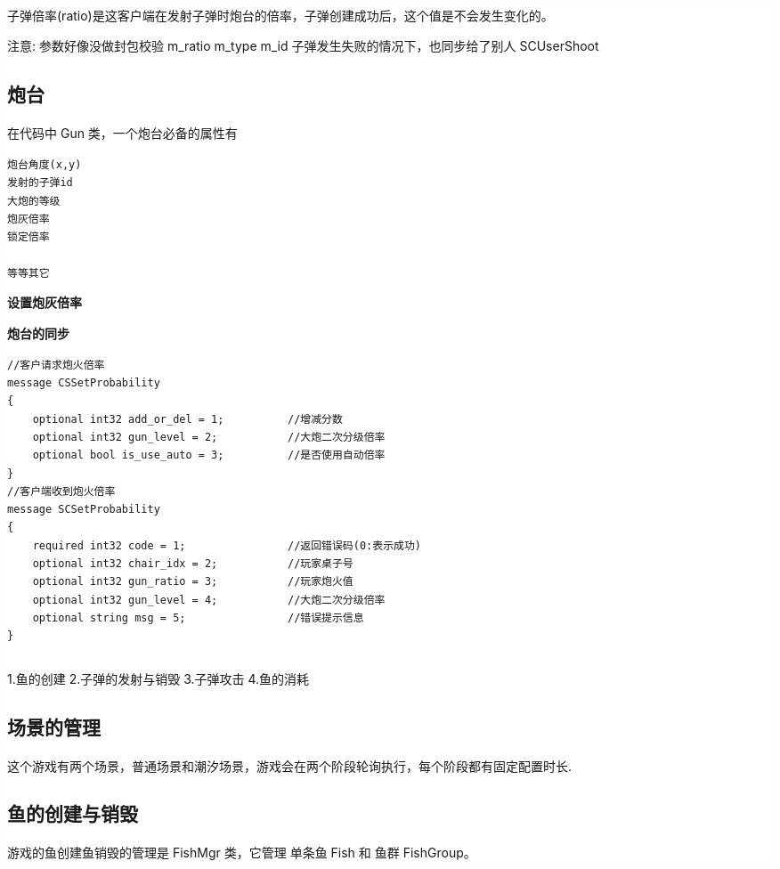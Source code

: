 子弹倍率(ratio)是这客户端在发射子弹时炮台的倍率，子弹创建成功后，这个值是不会发生变化的。


注意:
参数好像没做封包校验 m_ratio  m_type m_id
子弹发生失败的情况下，也同步给了别人 SCUserShoot

## 炮台
在代码中 Gun 类，一个炮台必备的属性有
```
炮台角度(x,y)
发射的子弹id
大炮的等级
炮灰倍率
锁定倍率

等等其它
```

**设置炮灰倍率**


**炮台的同步**
```
//客户请求炮火倍率
message CSSetProbability 
{
	optional int32 add_or_del = 1;    		//增减分数						
	optional int32 gun_level = 2;        	//大炮二次分级倍率
	optional bool is_use_auto = 3;			//是否使用自动倍率
}
//客户端收到炮火倍率
message SCSetProbability 
{
	required int32 code = 1;				//返回错误码(0:表示成功)
	optional int32 chair_idx = 2;       	//玩家桌子号						
	optional int32 gun_ratio = 3;      		//玩家炮火值 						
	optional int32 gun_level = 4;       	//大炮二次分级倍率 
	optional string msg = 5;				//错误提示信息	
}
```

##
1.鱼的创建
2.子弹的发射与销毁
3.子弹攻击
4.鱼的消耗


## 场景的管理
这个游戏有两个场景，普通场景和潮汐场景，游戏会在两个阶段轮询执行，每个阶段都有固定配置时长.




## 鱼的创建与销毁
游戏的鱼创建鱼销毁的管理是 FishMgr 类，它管理 单条鱼 Fish 和 鱼群 FishGroup。

